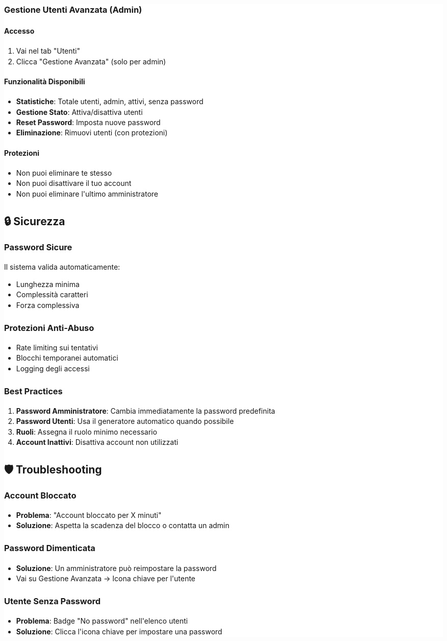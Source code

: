 ### Gestione Utenti Avanzata (Admin)

#### Accesso
1. Vai nel tab "Utenti"
2. Clicca "Gestione Avanzata" (solo per admin)

#### Funzionalità Disponibili
- **Statistiche**: Totale utenti, admin, attivi, senza password
- **Gestione Stato**: Attiva/disattiva utenti
- **Reset Password**: Imposta nuove password
- **Eliminazione**: Rimuovi utenti (con protezioni)

#### Protezioni
- Non puoi eliminare te stesso
- Non puoi disattivare il tuo account
- Non puoi eliminare l'ultimo amministratore

## 🔒 Sicurezza

### Password Sicure
Il sistema valida automaticamente:
- Lunghezza minima
- Complessità caratteri
- Forza complessiva

### Protezioni Anti-Abuso
- Rate limiting sui tentativi
- Blocchi temporanei automatici
- Logging degli accessi

### Best Practices
1. **Password Amministratore**: Cambia immediatamente la password predefinita
2. **Password Utenti**: Usa il generatore automatico quando possibile
3. **Ruoli**: Assegna il ruolo minimo necessario
4. **Account Inattivi**: Disattiva account non utilizzati

## 🛡️ Troubleshooting

### Account Bloccato
- **Problema**: "Account bloccato per X minuti"
- **Soluzione**: Aspetta la scadenza del blocco o contatta un admin

### Password Dimenticata
- **Soluzione**: Un amministratore può reimpostare la password
- Vai su Gestione Avanzata → Icona chiave per l'utente

### Utente Senza Password
- **Problema**: Badge "No password" nell'elenco utenti
- **Soluzione**: Clicca l'icona chiave per impostare una password

